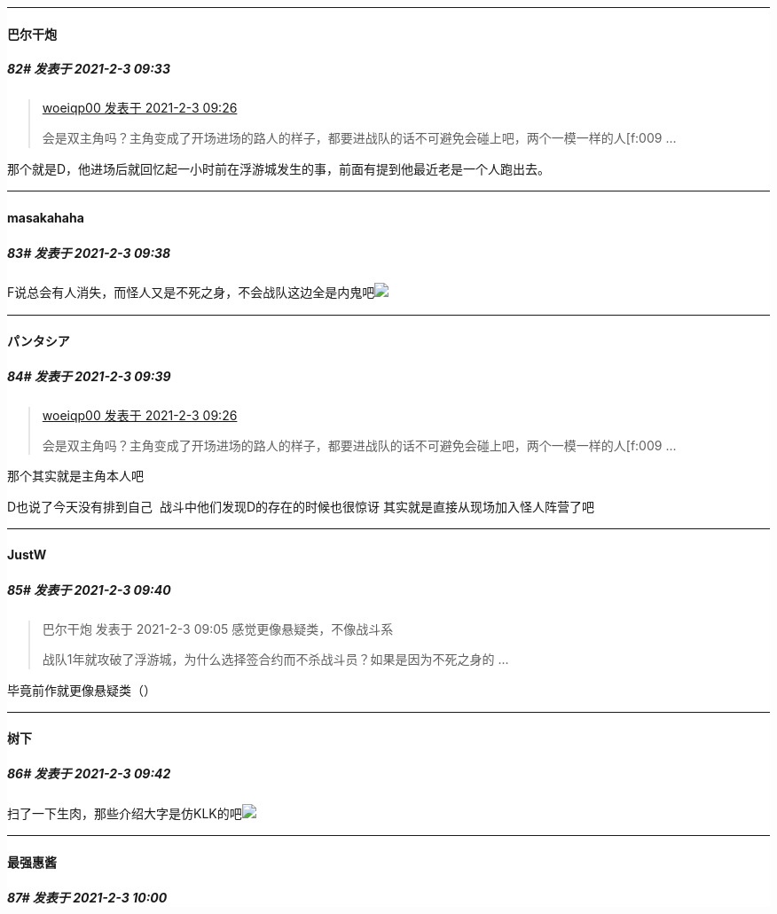 *****

####  巴尔干炮  
##### 82#       发表于 2021-2-3 09:33

<blockquote><a href="httphttps://bbs.saraba1st.com/2b/forum.php?mod=redirect&amp;goto=findpost&amp;pid=50223603&amp;ptid=1978505" target="_blank">woeiqp00 发表于 2021-2-3 09:26</a>

会是双主角吗？主角变成了开场进场的路人的样子，都要进战队的话不可避免会碰上吧，两个一模一样的人[f:009 ...</blockquote>
那个就是D，他进场后就回忆起一小时前在浮游城发生的事，前面有提到他最近老是一个人跑出去。

*****

####  masakahaha  
##### 83#       发表于 2021-2-3 09:38

F说总会有人消失，而怪人又是不死之身，不会战队这边全是内鬼吧<img src="https://static.saraba1st.com/image/smiley/face2017/037.png" referrerpolicy="no-referrer">

*****

####  パンタシア  
##### 84#       发表于 2021-2-3 09:39

<blockquote><a href="httphttps://bbs.saraba1st.com/2b/forum.php?mod=redirect&amp;goto=findpost&amp;pid=50223603&amp;ptid=1978505" target="_blank">woeiqp00 发表于 2021-2-3 09:26</a>

会是双主角吗？主角变成了开场进场的路人的样子，都要进战队的话不可避免会碰上吧，两个一模一样的人[f:009 ...</blockquote>
那个其实就是主角本人吧

D也说了今天没有排到自己  战斗中他们发现D的存在的时候也很惊讶 其实就是直接从现场加入怪人阵营了吧

*****

####  JustW  
##### 85#       发表于 2021-2-3 09:40

<blockquote>巴尔干炮 发表于 2021-2-3 09:05
感觉更像悬疑类，不像战斗系

战队1年就攻破了浮游城，为什么选择签合约而不杀战斗员？如果是因为不死之身的 ...</blockquote>
毕竟前作就更像悬疑类（）

*****

####  树下  
##### 86#       发表于 2021-2-3 09:42

扫了一下生肉，那些介绍大字是仿KLK的吧<img src="https://static.saraba1st.com/image/smiley/face2017/001.png" referrerpolicy="no-referrer">

*****

####  最强惠酱  
##### 87#       发表于 2021-2-3 10:00
